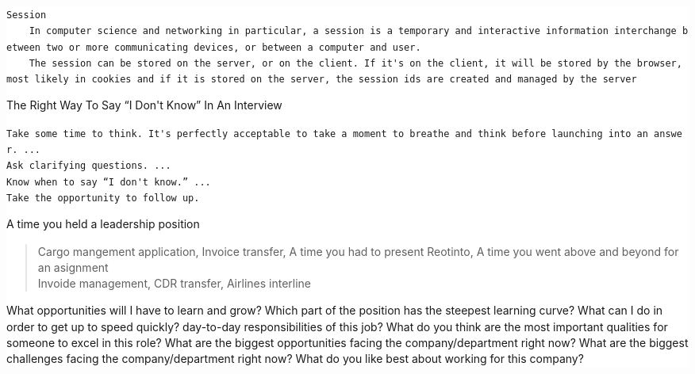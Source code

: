 
	Session
		In computer science and networking in particular, a session is a temporary and interactive information interchange between two or more communicating devices, or between a computer and user.
		The session can be stored on the server, or on the client. If it's on the client, it will be stored by the browser, most likely in cookies and if it is stored on the server, the session ids are created and managed by the server
>>
The Right Way To Say “I Don't Know” In An Interview

    Take some time to think. It's perfectly acceptable to take a moment to breathe and think before launching into an answer. ...
    Ask clarifying questions. ...
    Know when to say “I don't know.” ...
    Take the opportunity to follow up.

>>
A time you held a leadership position
> Cargo mangement application, Invoice transfer, 
A time you had to present
> Reotinto, 
A time you went above and beyond for an asignment  
> Invoide management, CDR transfer, Airlines interline

>>>
What opportunities will I have to learn and grow?
Which part of the position has the steepest learning curve? What can I do in order to get up to speed quickly?
day-to-day responsibilities of this job?
What do you think are the most important qualities for someone to excel in this role?
What are the biggest opportunities facing the company/department right now?
What are the biggest challenges facing the company/department right now?
What do you like best about working for this company?